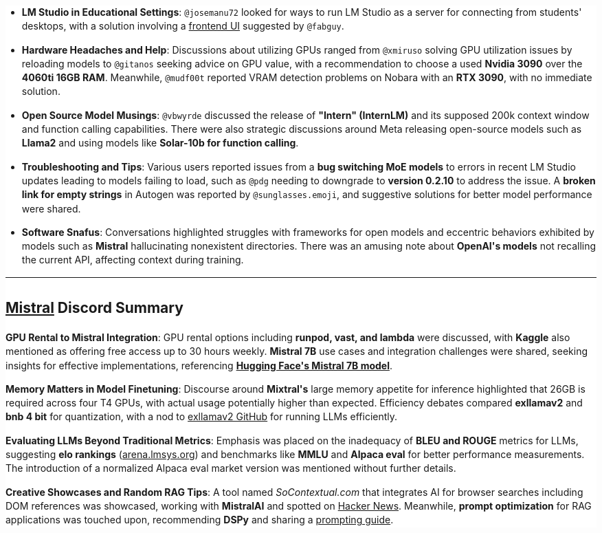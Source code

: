 - **LM Studio in Educational Settings**: `@josemanu72` looked for ways to run LM Studio as a server for connecting from students' desktops, with a solution involving a [frontend UI](https://github.com/JShollaj/Awesome-LLM-Web-UI) suggested by `@fabguy`.
  
- **Hardware Headaches and Help**: Discussions about utilizing GPUs ranged from `@xmiruso` solving GPU utilization issues by reloading models to `@gitanos` seeking advice on GPU value, with a recommendation to choose a used **Nvidia 3090** over the **4060ti 16GB RAM**. Meanwhile, `@mudf00t` reported VRAM detection problems on Nobara with an **RTX 3090**, with no immediate solution.

- **Open Source Model Musings**: `@vbwyrde` discussed the release of **"Intern" (InternLM)** and its supposed 200k context window and function calling capabilities. There were also strategic discussions around Meta releasing open-source models such as **Llama2** and using models like **Solar-10b for function calling**.

- **Troubleshooting and Tips**: Various users reported issues from a **bug switching MoE models** to errors in recent LM Studio updates leading to models failing to load, such as `@pdg` needing to downgrade to **version 0.2.10** to address the issue. A **broken link for empty strings** in Autogen was reported by `@sunglasses.emoji`, and suggestive solutions for better model performance were shared.

- **Software Snafus**: Conversations highlighted struggles with frameworks for open models and eccentric behaviors exhibited by models such as **Mistral** hallucinating nonexistent directories. There was an amusing note about **OpenAI's models** not recalling the current API, affecting context during training.



---



## [Mistral](https://discord.com/channels/1144547040454508606) Discord Summary

**GPU Rental to Mistral Integration**: GPU rental options including **runpod, vast, and lambda** were discussed, with **Kaggle** also mentioned as offering free access up to 30 hours weekly. **Mistral 7B** use cases and integration challenges were shared, seeking insights for effective implementations, referencing **[Hugging Face's Mistral 7B model](https://huggingface.co/intfloat/e5-mistral-7b-instruct)**.

**Memory Matters in Model Finetuning**: Discourse around **Mixtral's** large memory appetite for inference highlighted that 26GB is required across four T4 GPUs, with actual usage potentially higher than expected. Efficiency debates compared **exllamav2** and **bnb 4 bit** for quantization, with a nod to [exllamav2 GitHub](https://github.com/turboderp/exllamav2) for running LLMs efficiently.

**Evaluating LLMs Beyond Traditional Metrics**: Emphasis was placed on the inadequacy of **BLEU and ROUGE** metrics for LLMs, suggesting **elo rankings** ([arena.lmsys.org](https://arena.lmsys.org/)) and benchmarks like **MMLU** and **Alpaca eval** for better performance measurements. The introduction of a normalized Alpaca eval market version was mentioned without further details.

**Creative Showcases and Random RAG Tips**: A tool named *SoContextual.com* that integrates AI for browser searches including DOM references was showcased, working with **MistralAI** and spotted on [Hacker News](https://news.ycombinator.com/item?id=39128480). Meanwhile, **prompt optimization** for RAG applications was touched upon, recommending **DSPy** and sharing a [prompting guide](https://www.promptingguide.ai/models/mistral-7b).
